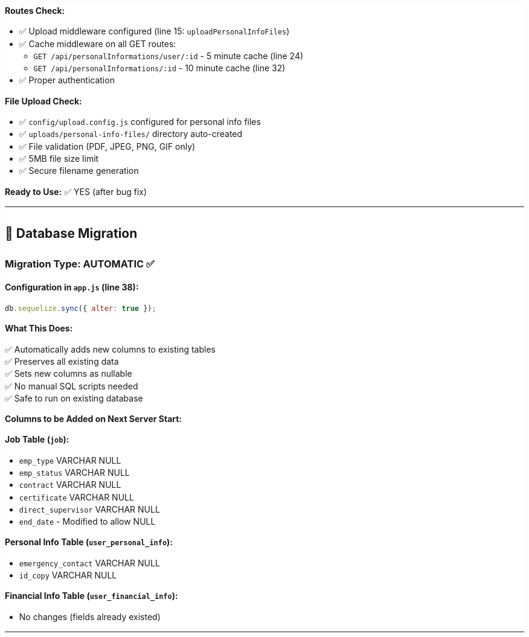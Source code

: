 **Routes Check:**

- ✅ Upload middleware configured (line 15: `uploadPersonalInfoFiles`)
- ✅ Cache middleware on all GET routes:
  - `GET /api/personalInformations/user/:id` - 5 minute cache (line 24)
  - `GET /api/personalInformations/:id` - 10 minute cache (line 32)
- ✅ Proper authentication

**File Upload Check:**

- ✅ `config/upload.config.js` configured for personal info files
- ✅ `uploads/personal-info-files/` directory auto-created
- ✅ File validation (PDF, JPEG, PNG, GIF only)
- ✅ 5MB file size limit
- ✅ Secure filename generation

**Ready to Use:** ✅ YES (after bug fix)

---

## 🔄 Database Migration

### Migration Type: **AUTOMATIC** ✅

**Configuration in `app.js` (line 38):**

```javascript
db.sequelize.sync({ alter: true });
```

**What This Does:**

✅ Automatically adds new columns to existing tables  
✅ Preserves all existing data  
✅ Sets new columns as nullable  
✅ No manual SQL scripts needed  
✅ Safe to run on existing database

**Columns to be Added on Next Server Start:**

**Job Table (`job`):**

- `emp_type` VARCHAR NULL
- `emp_status` VARCHAR NULL
- `contract` VARCHAR NULL
- `certificate` VARCHAR NULL
- `direct_supervisor` VARCHAR NULL
- `end_date` - Modified to allow NULL

**Personal Info Table (`user_personal_info`):**

- `emergency_contact` VARCHAR NULL
- `id_copy` VARCHAR NULL

**Financial Info Table (`user_financial_info`):**

- No changes (fields already existed)

---